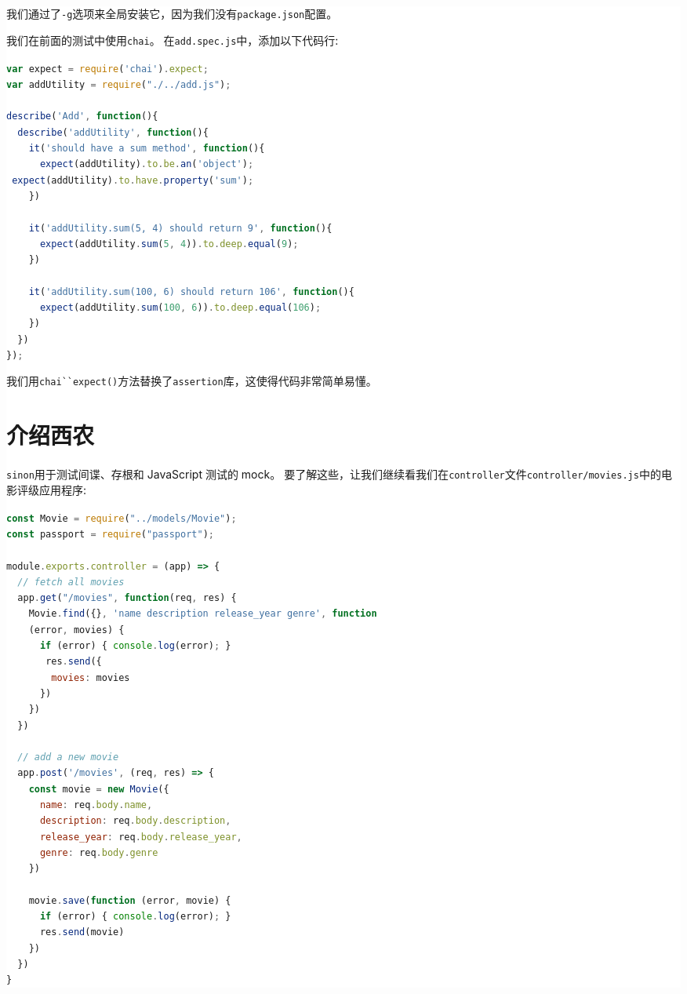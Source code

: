 我们通过了`-g`选项来全局安装它，因为我们没有`package.json`配置。

我们在前面的测试中使用`chai`。 在`add.spec.js`中，添加以下代码行:

```js
var expect = require('chai').expect;
var addUtility = require("./../add.js");

describe('Add', function(){
  describe('addUtility', function(){
    it('should have a sum method', function(){
      expect(addUtility).to.be.an('object');
 expect(addUtility).to.have.property('sum');
    })

    it('addUtility.sum(5, 4) should return 9', function(){
      expect(addUtility.sum(5, 4)).to.deep.equal(9);
    })

    it('addUtility.sum(100, 6) should return 106', function(){
      expect(addUtility.sum(100, 6)).to.deep.equal(106);
    })
  })
});
```

我们用`chai``expect()`方法替换了`assertion`库，这使得代码非常简单易懂。

# 介绍西农

`sinon`用于测试间谍、存根和 JavaScript 测试的 mock。 要了解这些，让我们继续看我们在`controller`文件`controller/movies.js`中的电影评级应用程序:

```js
const Movie = require("../models/Movie");
const passport = require("passport");

module.exports.controller = (app) => {
  // fetch all movies
  app.get("/movies", function(req, res) {
    Movie.find({}, 'name description release_year genre', function 
    (error, movies) {
      if (error) { console.log(error); }
       res.send({
        movies: movies
      })
    })
  })

  // add a new movie
  app.post('/movies', (req, res) => {
    const movie = new Movie({
      name: req.body.name,
      description: req.body.description,
      release_year: req.body.release_year,
      genre: req.body.genre
    })

    movie.save(function (error, movie) {
      if (error) { console.log(error); }
      res.send(movie)
    })
  })
}               
```
